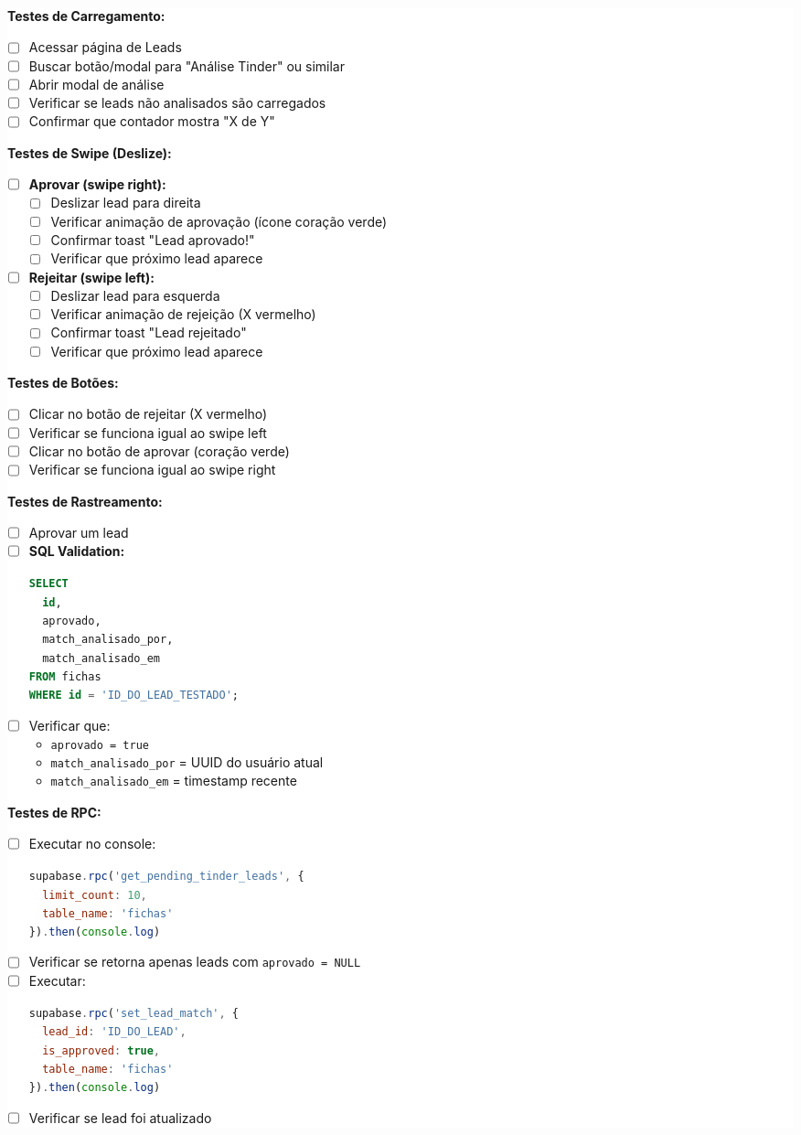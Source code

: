 **Testes de Carregamento:**
- [ ] Acessar página de Leads
- [ ] Buscar botão/modal para "Análise Tinder" ou similar
- [ ] Abrir modal de análise
- [ ] Verificar se leads não analisados são carregados
- [ ] Confirmar que contador mostra "X de Y"

**Testes de Swipe (Deslize):**
- [ ] **Aprovar (swipe right):**
  - [ ] Deslizar lead para direita
  - [ ] Verificar animação de aprovação (ícone coração verde)
  - [ ] Confirmar toast "Lead aprovado!"
  - [ ] Verificar que próximo lead aparece
- [ ] **Rejeitar (swipe left):**
  - [ ] Deslizar lead para esquerda
  - [ ] Verificar animação de rejeição (X vermelho)
  - [ ] Confirmar toast "Lead rejeitado"
  - [ ] Verificar que próximo lead aparece

**Testes de Botões:**
- [ ] Clicar no botão de rejeitar (X vermelho)
- [ ] Verificar se funciona igual ao swipe left
- [ ] Clicar no botão de aprovar (coração verde)
- [ ] Verificar se funciona igual ao swipe right

**Testes de Rastreamento:**
- [ ] Aprovar um lead
- [ ] **SQL Validation:**
  ```sql
  SELECT 
    id,
    aprovado,
    match_analisado_por,
    match_analisado_em
  FROM fichas 
  WHERE id = 'ID_DO_LEAD_TESTADO';
  ```
- [ ] Verificar que:
  - `aprovado = true`
  - `match_analisado_por` = UUID do usuário atual
  - `match_analisado_em` = timestamp recente

**Testes de RPC:**
- [ ] Executar no console:
  ```javascript
  supabase.rpc('get_pending_tinder_leads', {
    limit_count: 10,
    table_name: 'fichas'
  }).then(console.log)
  ```
- [ ] Verificar se retorna apenas leads com `aprovado = NULL`
- [ ] Executar:
  ```javascript
  supabase.rpc('set_lead_match', {
    lead_id: 'ID_DO_LEAD',
    is_approved: true,
    table_name: 'fichas'
  }).then(console.log)
  ```
- [ ] Verificar se lead foi atualizado
